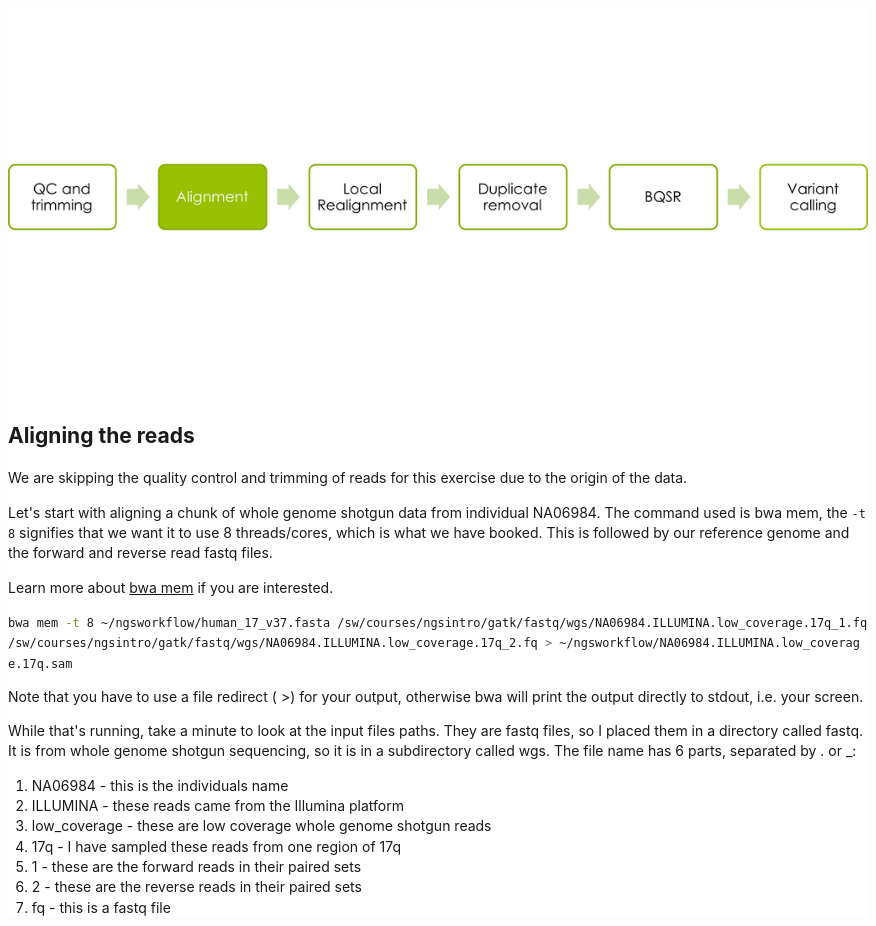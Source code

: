 <img src="files/NGS_workflow/wf_align.png" style="width: 100%"/>


## Aligning the reads

We are skipping the quality control and trimming of reads for this exercise due to the origin of the data.

Let's start with aligning a chunk of whole genome shotgun data from individual NA06984. The command used is bwa mem, the ```-t 8``` signifies that we want it to use 8 threads/cores, which is what we have booked. This is followed by our reference genome and the forward and reverse read fastq files.

Learn more about [bwa mem](http://bio-bwa.sourceforge.net/bwa.shtml) if you are interested.

```bash
bwa mem -t 8 ~/ngsworkflow/human_17_v37.fasta /sw/courses/ngsintro/gatk/fastq/wgs/NA06984.ILLUMINA.low_coverage.17q_1.fq /sw/courses/ngsintro/gatk/fastq/wgs/NA06984.ILLUMINA.low_coverage.17q_2.fq > ~/ngsworkflow/NA06984.ILLUMINA.low_coverage.17q.sam
```



Note that you have to use a file redirect ( &gt;) for your output, otherwise bwa will print the output directly to stdout, i.e. your screen.

While that's running, take a minute to look at the input files paths.
They are fastq files, so I placed them in a directory called fastq.
It is from whole genome shotgun sequencing, so it is in a subdirectory called wgs.
The file name has 6 parts, separated by . or \_:

1. NA06984 - this is the individuals name
1. ILLUMINA - these reads came from the Illumina platform
1. low_coverage - these are low coverage whole genome shotgun reads
1. 17q - I have sampled these reads from one region of 17q
1. 1 - these are the forward reads in their paired sets
1. 2 - these are the reverse reads in their paired sets
1. fq - this is a fastq file
